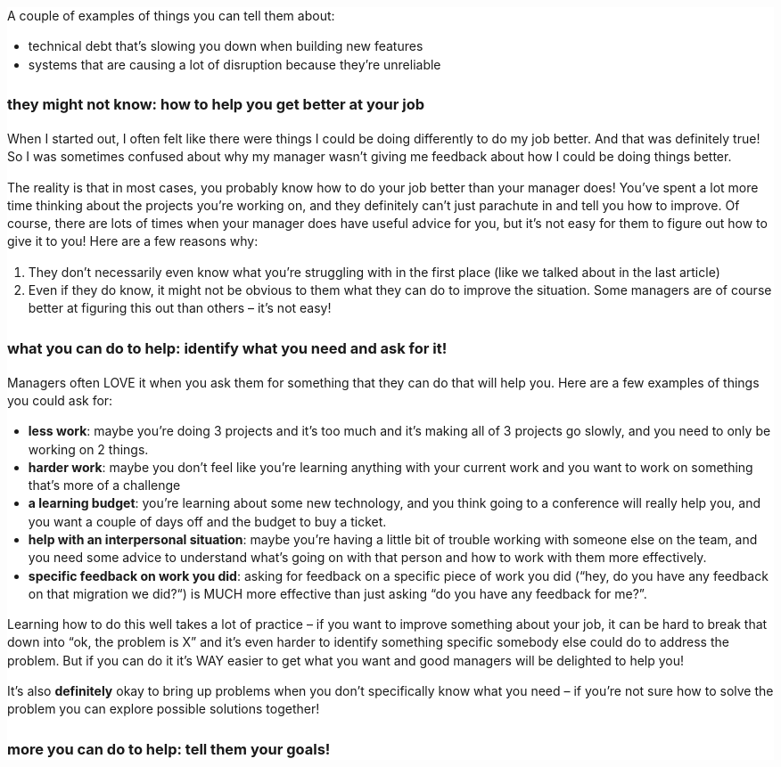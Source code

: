 A couple of examples of things you can tell them about:

  * technical debt that’s slowing you down when building new features
  * systems that are causing a lot of disruption because they’re unreliable



### they might not know: how to help you get better at your job

When I started out, I often felt like there were things I could be doing differently to do my job better. And that was definitely true! So I was sometimes confused about why my manager wasn’t giving me feedback about how I could be doing things better.

The reality is that in most cases, you probably know how to do your job better than your manager does! You’ve spent a lot more time thinking about the projects you’re working on, and they definitely can’t just parachute in and tell you how to improve. Of course, there are lots of times when your manager does have useful advice for you, but it’s not easy for them to figure out how to give it to you! Here are a few reasons why:

  1. They don’t necessarily even know what you’re struggling with in the first place (like we talked about in the last article)
  2. Even if they do know, it might not be obvious to them what they can do to improve the situation. Some managers are of course better at figuring this out than others – it’s not easy!



### what you can do to help: identify what you need and ask for it!

Managers often LOVE it when you ask them for something that they can do that will help you. Here are a few examples of things you could ask for:

  * **less work**: maybe you’re doing 3 projects and it’s too much and it’s making all of 3 projects go slowly, and you need to only be working on 2 things.
  * **harder work**: maybe you don’t feel like you’re learning anything with your current work and you want to work on something that’s more of a challenge
  * **a learning budget**: you’re learning about some new technology, and you think going to a conference will really help you, and you want a couple of days off and the budget to buy a ticket.
  * **help with an interpersonal situation**: maybe you’re having a little bit of trouble working with someone else on the team, and you need some advice to understand what’s going on with that person and how to work with them more effectively.
  * **specific feedback on work you did**: asking for feedback on a specific piece of work you did (“hey, do you have any feedback on that migration we did?“) is MUCH more effective than just asking “do you have any feedback for me?”.



Learning how to do this well takes a lot of practice – if you want to improve something about your job, it can be hard to break that down into “ok, the problem is X” and it’s even harder to identify something specific somebody else could do to address the problem. But if you can do it it’s WAY easier to get what you want and good managers will be delighted to help you!

It’s also **definitely** okay to bring up problems when you don’t specifically know what you need – if you’re not sure how to solve the problem you can explore possible solutions together!

### more you can do to help: tell them your goals!
